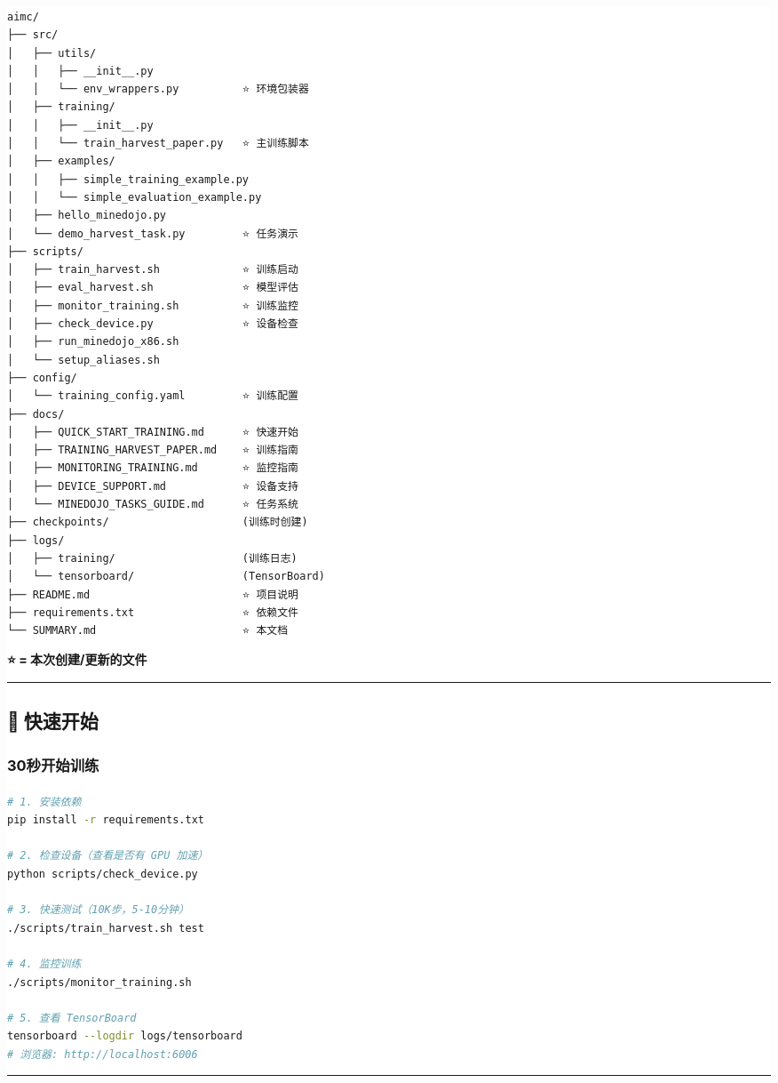 ```
aimc/
├── src/
│   ├── utils/
│   │   ├── __init__.py
│   │   └── env_wrappers.py          ⭐ 环境包装器
│   ├── training/
│   │   ├── __init__.py
│   │   └── train_harvest_paper.py   ⭐ 主训练脚本
│   ├── examples/
│   │   ├── simple_training_example.py
│   │   └── simple_evaluation_example.py
│   ├── hello_minedojo.py
│   └── demo_harvest_task.py         ⭐ 任务演示
├── scripts/
│   ├── train_harvest.sh             ⭐ 训练启动
│   ├── eval_harvest.sh              ⭐ 模型评估
│   ├── monitor_training.sh          ⭐ 训练监控
│   ├── check_device.py              ⭐ 设备检查
│   ├── run_minedojo_x86.sh
│   └── setup_aliases.sh
├── config/
│   └── training_config.yaml         ⭐ 训练配置
├── docs/
│   ├── QUICK_START_TRAINING.md      ⭐ 快速开始
│   ├── TRAINING_HARVEST_PAPER.md    ⭐ 训练指南
│   ├── MONITORING_TRAINING.md       ⭐ 监控指南
│   ├── DEVICE_SUPPORT.md            ⭐ 设备支持
│   └── MINEDOJO_TASKS_GUIDE.md      ⭐ 任务系统
├── checkpoints/                     (训练时创建)
├── logs/
│   ├── training/                    (训练日志)
│   └── tensorboard/                 (TensorBoard)
├── README.md                        ⭐ 项目说明
├── requirements.txt                 ⭐ 依赖文件
└── SUMMARY.md                       ⭐ 本文档
```

**⭐ = 本次创建/更新的文件**

---

## 🚀 快速开始

### 30秒开始训练

```bash
# 1. 安装依赖
pip install -r requirements.txt

# 2. 检查设备（查看是否有 GPU 加速）
python scripts/check_device.py

# 3. 快速测试（10K步，5-10分钟）
./scripts/train_harvest.sh test

# 4. 监控训练
./scripts/monitor_training.sh

# 5. 查看 TensorBoard
tensorboard --logdir logs/tensorboard
# 浏览器: http://localhost:6006
```

---